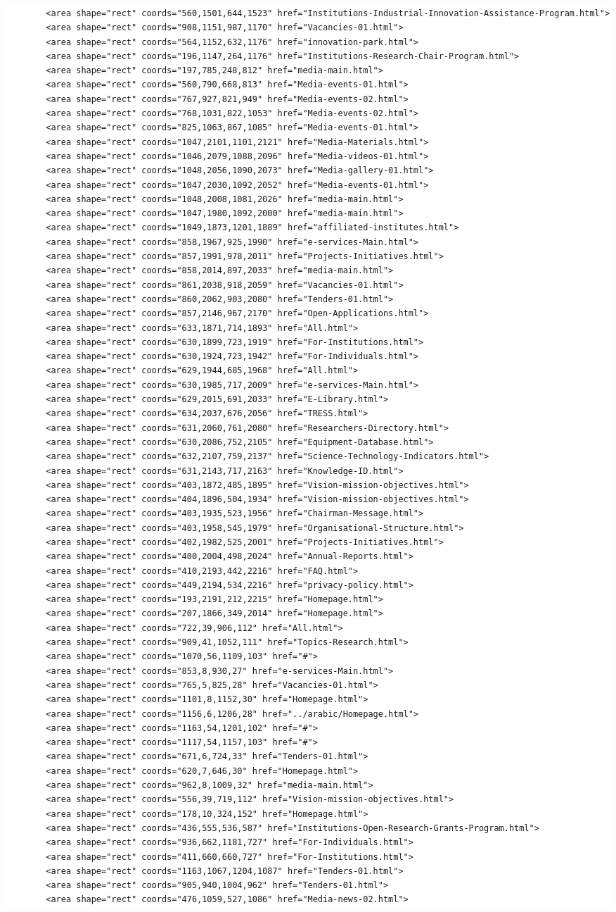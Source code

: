 		    <area shape="rect" coords="560,1501,644,1523" href="Institutions-Industrial-Innovation-Assistance-Program.html">
		    <area shape="rect" coords="908,1151,987,1170" href="Vacancies-01.html">
		    <area shape="rect" coords="564,1152,632,1176" href="innovation-park.html">
		    <area shape="rect" coords="196,1147,264,1176" href="Institutions-Research-Chair-Program.html">
		    <area shape="rect" coords="197,785,248,812" href="media-main.html">
		    <area shape="rect" coords="560,790,668,813" href="Media-events-01.html">
		    <area shape="rect" coords="767,927,821,949" href="Media-events-02.html">
		    <area shape="rect" coords="768,1031,822,1053" href="Media-events-02.html">
		    <area shape="rect" coords="825,1063,867,1085" href="Media-events-01.html">
		    <area shape="rect" coords="1047,2101,1101,2121" href="Media-Materials.html">
		    <area shape="rect" coords="1046,2079,1088,2096" href="Media-videos-01.html">
		    <area shape="rect" coords="1048,2056,1090,2073" href="Media-gallery-01.html">
		    <area shape="rect" coords="1047,2030,1092,2052" href="Media-events-01.html">
		    <area shape="rect" coords="1048,2008,1081,2026" href="media-main.html">
		    <area shape="rect" coords="1047,1980,1092,2000" href="media-main.html">
		    <area shape="rect" coords="1049,1873,1201,1889" href="affiliated-institutes.html">
		    <area shape="rect" coords="858,1967,925,1990" href="e-services-Main.html">
		    <area shape="rect" coords="857,1991,978,2011" href="Projects-Initiatives.html">
		    <area shape="rect" coords="858,2014,897,2033" href="media-main.html">
		    <area shape="rect" coords="861,2038,918,2059" href="Vacancies-01.html">
		    <area shape="rect" coords="860,2062,903,2080" href="Tenders-01.html">
		    <area shape="rect" coords="857,2146,967,2170" href="Open-Applications.html">
		    <area shape="rect" coords="633,1871,714,1893" href="All.html">
		    <area shape="rect" coords="630,1899,723,1919" href="For-Institutions.html">
		    <area shape="rect" coords="630,1924,723,1942" href="For-Individuals.html">
		    <area shape="rect" coords="629,1944,685,1968" href="All.html">
		    <area shape="rect" coords="630,1985,717,2009" href="e-services-Main.html">
		    <area shape="rect" coords="629,2015,691,2033" href="E-Library.html">
		    <area shape="rect" coords="634,2037,676,2056" href="TRESS.html">
		    <area shape="rect" coords="631,2060,761,2080" href="Researchers-Directory.html">
		    <area shape="rect" coords="630,2086,752,2105" href="Equipment-Database.html">
		    <area shape="rect" coords="632,2107,759,2137" href="Science-Technology-Indicators.html">
		    <area shape="rect" coords="631,2143,717,2163" href="Knowledge-ID.html">
		    <area shape="rect" coords="403,1872,485,1895" href="Vision-mission-objectives.html">
		    <area shape="rect" coords="404,1896,504,1934" href="Vision-mission-objectives.html">
		    <area shape="rect" coords="403,1935,523,1956" href="Chairman-Message.html">
		    <area shape="rect" coords="403,1958,545,1979" href="Organisational-Structure.html">
		    <area shape="rect" coords="402,1982,525,2001" href="Projects-Initiatives.html">
		    <area shape="rect" coords="400,2004,498,2024" href="Annual-Reports.html">
		    <area shape="rect" coords="410,2193,442,2216" href="FAQ.html">
		    <area shape="rect" coords="449,2194,534,2216" href="privacy-policy.html">
		    <area shape="rect" coords="193,2191,212,2215" href="Homepage.html">
		    <area shape="rect" coords="207,1866,349,2014" href="Homepage.html">
		    <area shape="rect" coords="722,39,906,112" href="All.html">
		    <area shape="rect" coords="909,41,1052,111" href="Topics-Research.html">
		    <area shape="rect" coords="1070,56,1109,103" href="#">
		    <area shape="rect" coords="853,8,930,27" href="e-services-Main.html">
		    <area shape="rect" coords="765,5,825,28" href="Vacancies-01.html">
		    <area shape="rect" coords="1101,8,1152,30" href="Homepage.html">
		    <area shape="rect" coords="1156,6,1206,28" href="../arabic/Homepage.html">
		    <area shape="rect" coords="1163,54,1201,102" href="#">
		    <area shape="rect" coords="1117,54,1157,103" href="#">
		    <area shape="rect" coords="671,6,724,33" href="Tenders-01.html">
		    <area shape="rect" coords="620,7,646,30" href="Homepage.html">
		    <area shape="rect" coords="962,8,1009,32" href="media-main.html">
		    <area shape="rect" coords="556,39,719,112" href="Vision-mission-objectives.html">
		    <area shape="rect" coords="178,10,324,152" href="Homepage.html">
		    <area shape="rect" coords="436,555,536,587" href="Institutions-Open-Research-Grants-Program.html">
		    <area shape="rect" coords="936,662,1181,727" href="For-Individuals.html">
		    <area shape="rect" coords="411,660,660,727" href="For-Institutions.html">
		    <area shape="rect" coords="1163,1067,1204,1087" href="Tenders-01.html">
		    <area shape="rect" coords="905,940,1004,962" href="Tenders-01.html">
		    <area shape="rect" coords="476,1059,527,1086" href="Media-news-02.html">